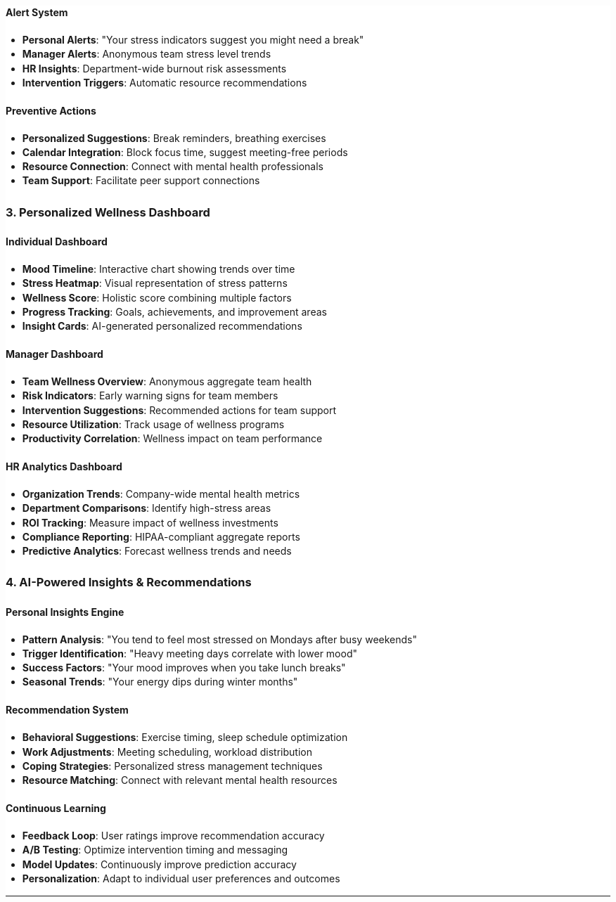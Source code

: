 #### **Alert System**
- **Personal Alerts**: "Your stress indicators suggest you might need a break"
- **Manager Alerts**: Anonymous team stress level trends
- **HR Insights**: Department-wide burnout risk assessments
- **Intervention Triggers**: Automatic resource recommendations

#### **Preventive Actions**
- **Personalized Suggestions**: Break reminders, breathing exercises
- **Calendar Integration**: Block focus time, suggest meeting-free periods
- **Resource Connection**: Connect with mental health professionals
- **Team Support**: Facilitate peer support connections

### **3. Personalized Wellness Dashboard**

#### **Individual Dashboard**
- **Mood Timeline**: Interactive chart showing trends over time
- **Stress Heatmap**: Visual representation of stress patterns
- **Wellness Score**: Holistic score combining multiple factors
- **Progress Tracking**: Goals, achievements, and improvement areas
- **Insight Cards**: AI-generated personalized recommendations

#### **Manager Dashboard**
- **Team Wellness Overview**: Anonymous aggregate team health
- **Risk Indicators**: Early warning signs for team members
- **Intervention Suggestions**: Recommended actions for team support
- **Resource Utilization**: Track usage of wellness programs
- **Productivity Correlation**: Wellness impact on team performance

#### **HR Analytics Dashboard**
- **Organization Trends**: Company-wide mental health metrics
- **Department Comparisons**: Identify high-stress areas
- **ROI Tracking**: Measure impact of wellness investments
- **Compliance Reporting**: HIPAA-compliant aggregate reports
- **Predictive Analytics**: Forecast wellness trends and needs

### **4. AI-Powered Insights & Recommendations**

#### **Personal Insights Engine**
- **Pattern Analysis**: "You tend to feel most stressed on Mondays after busy weekends"
- **Trigger Identification**: "Heavy meeting days correlate with lower mood"
- **Success Factors**: "Your mood improves when you take lunch breaks"
- **Seasonal Trends**: "Your energy dips during winter months"

#### **Recommendation System**
- **Behavioral Suggestions**: Exercise timing, sleep schedule optimization
- **Work Adjustments**: Meeting scheduling, workload distribution
- **Coping Strategies**: Personalized stress management techniques
- **Resource Matching**: Connect with relevant mental health resources

#### **Continuous Learning**
- **Feedback Loop**: User ratings improve recommendation accuracy
- **A/B Testing**: Optimize intervention timing and messaging
- **Model Updates**: Continuously improve prediction accuracy
- **Personalization**: Adapt to individual user preferences and outcomes

---